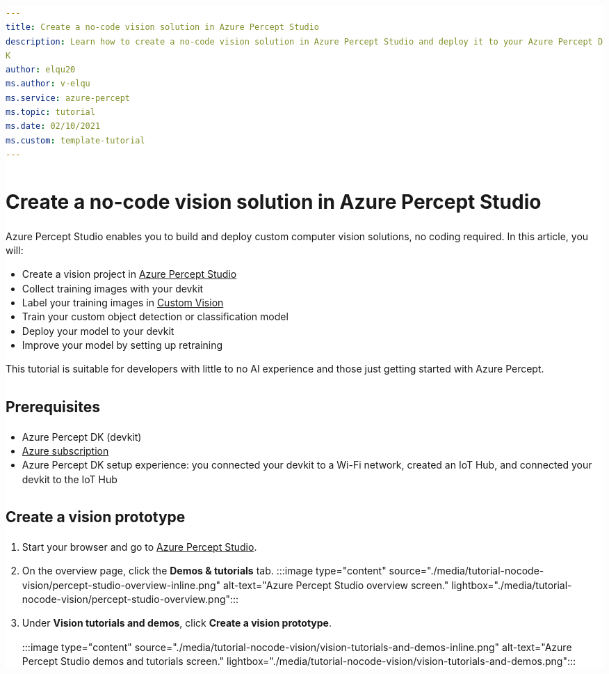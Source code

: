 ```yaml
---
title: Create a no-code vision solution in Azure Percept Studio
description: Learn how to create a no-code vision solution in Azure Percept Studio and deploy it to your Azure Percept DK
author: elqu20
ms.author: v-elqu
ms.service: azure-percept
ms.topic: tutorial
ms.date: 02/10/2021
ms.custom: template-tutorial
---
```


# Create a no-code vision solution in Azure Percept Studio

Azure Percept Studio enables you to build and deploy custom computer vision solutions, no coding required. In this article, you will:

- Create a vision project in [Azure Percept Studio](https://go.microsoft.com/fwlink/?linkid=2135819)
- Collect training images with your devkit
- Label your training images in [Custom Vision](https://www.customvision.ai/)
- Train your custom object detection or classification model
- Deploy your model to your devkit
- Improve your model by setting up retraining

This tutorial is suitable for developers with little to no AI experience and those just getting started with Azure Percept.

## Prerequisites

- Azure Percept DK (devkit)
- [Azure subscription](https://azure.microsoft.com/free/)
- Azure Percept DK setup experience: you connected your devkit to a Wi-Fi network, created an IoT Hub, and connected your devkit to the IoT Hub

## Create a vision prototype

1. Start your browser and go to [Azure Percept Studio](https://go.microsoft.com/fwlink/?linkid=2135819).

1. On the overview page, click the **Demos & tutorials** tab.
    :::image type="content" source="./media/tutorial-nocode-vision/percept-studio-overview-inline.png" alt-text="Azure Percept Studio overview screen." lightbox="./media/tutorial-nocode-vision/percept-studio-overview.png":::

1. Under **Vision tutorials and demos**, click **Create a vision prototype**.

    :::image type="content" source="./media/tutorial-nocode-vision/vision-tutorials-and-demos-inline.png" alt-text="Azure Percept Studio demos and tutorials screen." lightbox="./media/tutorial-nocode-vision/vision-tutorials-and-demos.png":::
